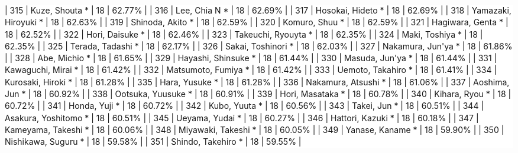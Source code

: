 |  315  | Kuze, Shouta \* |  18 |  62.77% |
|  316  | Lee, Chia N \* |  18 |  62.69% |
|  317  | Hosokai, Hideto \* |  18 |  62.69% |
|  318  | Yamazaki, Hiroyuki \* |  18 |  62.63% |
|  319  | Shinoda, Akito \* |  18 |  62.59% |
|  320  | Komuro, Shuu \* |  18 |  62.59% |
|  321  | Hagiwara, Genta \* |  18 |  62.52% |
|  322  | Hori, Daisuke \* |  18 |  62.46% |
|  323  | Takeuchi, Ryouyta \* |  18 |  62.35% |
|  324  | Maki, Toshiya \* |  18 |  62.35% |
|  325  | Terada, Tadashi \* |  18 |  62.17% |
|  326  | Sakai, Toshinori \* |  18 |  62.03% |
|  327  | Nakamura, Jun'ya \* |  18 |  61.86% |
|  328  | Abe, Michio \* |  18 |  61.65% |
|  329  | Hayashi, Shinsuke \* |  18 |  61.44% |
|  330  | Masuda, Jun'ya \* |  18 |  61.44% |
|  331  | Kawaguchi, Mirai \* |  18 |  61.42% |
|  332  | Matsumoto, Fumiya \* |  18 |  61.42% |
|  333  | Uemoto, Takahiro \* |  18 |  61.41% |
|  334  | Kurosaki, Hiroki \* |  18 |  61.28% |
|  335  | Hara, Yusuke \* |  18 |  61.28% |
|  336  | Nakamura, Atsushi \* |  18 |  61.06% |
|  337  | Aoshima, Jun \* |  18 |  60.92% |
|  338  | Ootsuka, Yuusuke \* |  18 |  60.91% |
|  339  | Hori, Masataka \* |  18 |  60.78% |
|  340  | Kihara, Ryou \* |  18 |  60.72% |
|  341  | Honda, Yuji \* |  18 |  60.72% |
|  342  | Kubo, Yuuta \* |  18 |  60.56% |
|  343  | Takei, Jun \* |  18 |  60.51% |
|  344  | Asakura, Yoshitomo \* |  18 |  60.51% |
|  345  | Ueyama, Yudai \* |  18 |  60.27% |
|  346  | Hattori, Kazuki \* |  18 |  60.18% |
|  347  | Kameyama, Takeshi \* |  18 |  60.06% |
|  348  | Miyawaki, Takeshi \* |  18 |  60.05% |
|  349  | Yanase, Kaname \* |  18 |  59.90% |
|  350  | Nishikawa, Suguru \* |  18 |  59.58% |
|  351  | Shindo, Takehiro \* |  18 |  59.55% |